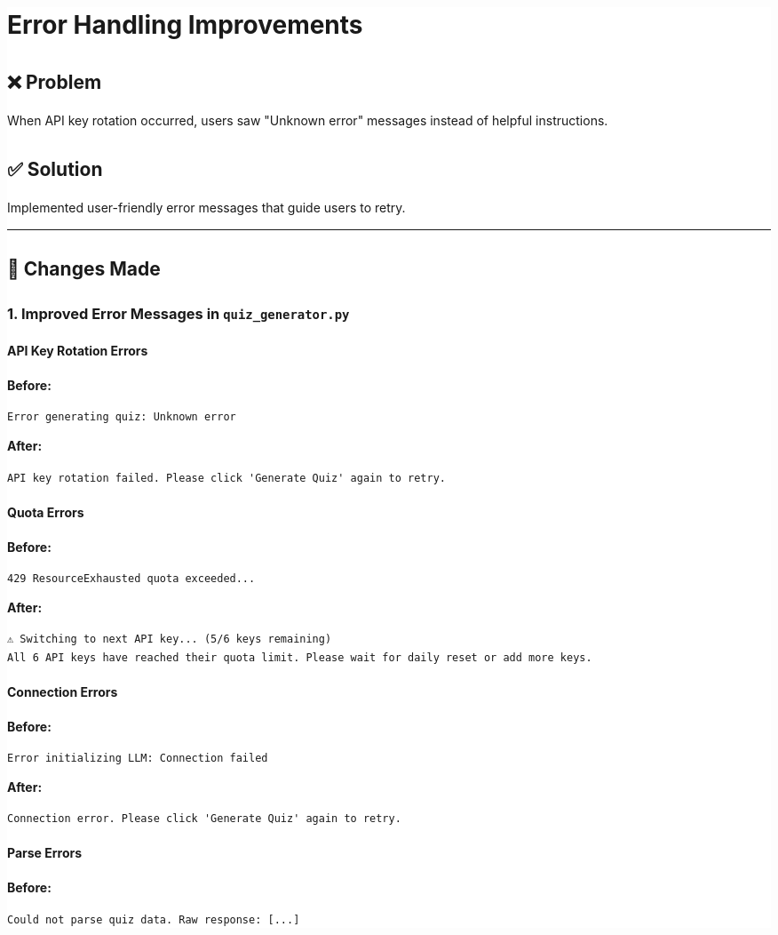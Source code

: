 # Error Handling Improvements

## ❌ Problem
When API key rotation occurred, users saw "Unknown error" messages instead of helpful instructions.

## ✅ Solution
Implemented user-friendly error messages that guide users to retry.

---

## 🔧 Changes Made

### 1. **Improved Error Messages in `quiz_generator.py`**

#### API Key Rotation Errors
**Before:**
```
Error generating quiz: Unknown error
```

**After:**
```
API key rotation failed. Please click 'Generate Quiz' again to retry.
```

#### Quota Errors
**Before:**
```
429 ResourceExhausted quota exceeded...
```

**After:**
```
⚠️ Switching to next API key... (5/6 keys remaining)
All 6 API keys have reached their quota limit. Please wait for daily reset or add more keys.
```

#### Connection Errors
**Before:**
```
Error initializing LLM: Connection failed
```

**After:**
```
Connection error. Please click 'Generate Quiz' again to retry.
```

#### Parse Errors
**Before:**
```
Could not parse quiz data. Raw response: [...]
```
